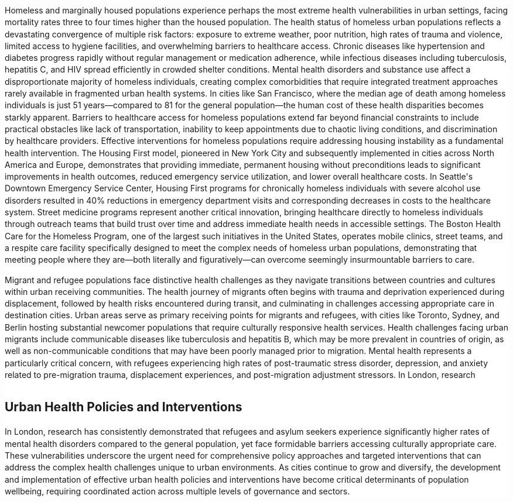 Homeless and marginally housed populations experience perhaps the most extreme health vulnerabilities in urban settings, facing mortality rates three to four times higher than the housed population. The health status of homeless urban populations reflects a devastating convergence of multiple risk factors: exposure to extreme weather, poor nutrition, high rates of trauma and violence, limited access to hygiene facilities, and overwhelming barriers to healthcare access. Chronic diseases like hypertension and diabetes progress rapidly without regular management or medication adherence, while infectious diseases including tuberculosis, hepatitis C, and HIV spread efficiently in crowded shelter conditions. Mental health disorders and substance use affect a disproportionate majority of homeless individuals, creating complex comorbidities that require integrated treatment approaches rarely available in fragmented urban health systems. In cities like San Francisco, where the median age of death among homeless individuals is just 51 years—compared to 81 for the general population—the human cost of these health disparities becomes starkly apparent. Barriers to healthcare access for homeless populations extend far beyond financial constraints to include practical obstacles like lack of transportation, inability to keep appointments due to chaotic living conditions, and discrimination by healthcare providers. Effective interventions for homeless populations require addressing housing instability as a fundamental health intervention. The Housing First model, pioneered in New York City and subsequently implemented in cities across North America and Europe, demonstrates that providing immediate, permanent housing without preconditions leads to significant improvements in health outcomes, reduced emergency service utilization, and lower overall healthcare costs. In Seattle's Downtown Emergency Service Center, Housing First programs for chronically homeless individuals with severe alcohol use disorders resulted in 40% reductions in emergency department visits and corresponding decreases in costs to the healthcare system. Street medicine programs represent another critical innovation, bringing healthcare directly to homeless individuals through outreach teams that build trust over time and address immediate health needs in accessible settings. The Boston Health Care for the Homeless Program, one of the largest such initiatives in the United States, operates mobile clinics, street teams, and a respite care facility specifically designed to meet the complex needs of homeless urban populations, demonstrating that meeting people where they are—both literally and figuratively—can overcome seemingly insurmountable barriers to care.

Migrant and refugee populations face distinctive health challenges as they navigate transitions between countries and cultures within urban receiving communities. The health journey of migrants often begins with trauma and deprivation experienced during displacement, followed by health risks encountered during transit, and culminating in challenges accessing appropriate care in destination cities. Urban areas serve as primary receiving points for migrants and refugees, with cities like Toronto, Sydney, and Berlin hosting substantial newcomer populations that require culturally responsive health services. Health challenges facing urban migrants include communicable diseases like tuberculosis and hepatitis B, which may be more prevalent in countries of origin, as well as non-communicable conditions that may have been poorly managed prior to migration. Mental health represents a particularly critical concern, with refugees experiencing high rates of post-traumatic stress disorder, depression, and anxiety related to pre-migration trauma, displacement experiences, and post-migration adjustment stressors. In London, research

## Urban Health Policies and Interventions

In London, research has consistently demonstrated that refugees and asylum seekers experience significantly higher rates of mental health disorders compared to the general population, yet face formidable barriers accessing culturally appropriate care. These vulnerabilities underscore the urgent need for comprehensive policy approaches and targeted interventions that can address the complex health challenges unique to urban environments. As cities continue to grow and diversify, the development and implementation of effective urban health policies and interventions have become critical determinants of population wellbeing, requiring coordinated action across multiple levels of governance and sectors.
